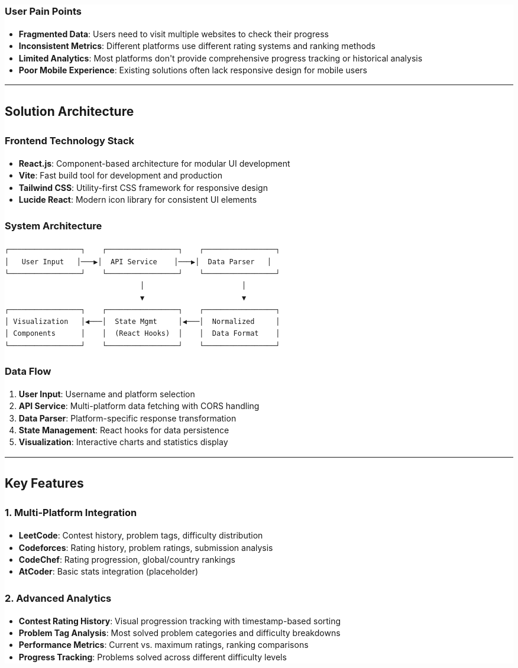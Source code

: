### User Pain Points
- **Fragmented Data**: Users need to visit multiple websites to check their progress
- **Inconsistent Metrics**: Different platforms use different rating systems and ranking methods
- **Limited Analytics**: Most platforms don't provide comprehensive progress tracking or historical analysis
- **Poor Mobile Experience**: Existing solutions often lack responsive design for mobile users

---

## Solution Architecture

### Frontend Technology Stack
- **React.js**: Component-based architecture for modular UI development
- **Vite**: Fast build tool for development and production
- **Tailwind CSS**: Utility-first CSS framework for responsive design
- **Lucide React**: Modern icon library for consistent UI elements

### System Architecture
```
┌─────────────────┐    ┌─────────────────┐    ┌─────────────────┐
│   User Input   │───▶│  API Service    │───▶│  Data Parser   │
└─────────────────┘    └─────────────────┘    └─────────────────┘
                                │                       │
                                ▼                       ▼
┌─────────────────┐    ┌─────────────────┐    ┌─────────────────┐
│ Visualization   │◀───│  State Mgmt     │◀───│  Normalized     │
│ Components      │    │  (React Hooks)  │    │  Data Format    │
└─────────────────┘    └─────────────────┘    └─────────────────┘
```

### Data Flow
1. **User Input**: Username and platform selection
2. **API Service**: Multi-platform data fetching with CORS handling
3. **Data Parser**: Platform-specific response transformation
4. **State Management**: React hooks for data persistence
5. **Visualization**: Interactive charts and statistics display

---

## Key Features

### 1. Multi-Platform Integration
- **LeetCode**: Contest history, problem tags, difficulty distribution
- **Codeforces**: Rating history, problem ratings, submission analysis
- **CodeChef**: Rating progression, global/country rankings
- **AtCoder**: Basic stats integration (placeholder)

### 2. Advanced Analytics
- **Contest Rating History**: Visual progression tracking with timestamp-based sorting
- **Problem Tag Analysis**: Most solved problem categories and difficulty breakdowns
- **Performance Metrics**: Current vs. maximum ratings, ranking comparisons
- **Progress Tracking**: Problems solved across different difficulty levels
